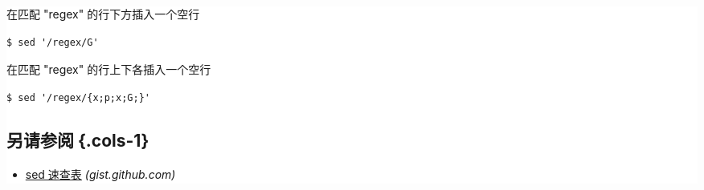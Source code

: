 在匹配 "regex" 的行下方插入一个空行

```shell script
$ sed '/regex/G'
```

在匹配 "regex" 的行上下各插入一个空行

```shell script
$ sed '/regex/{x;p;x;G;}'
```

## 另请参阅 {.cols-1}

- [sed 速查表](https://gist.github.com/ssstonebraker/6140154) _(gist.github.com)_
